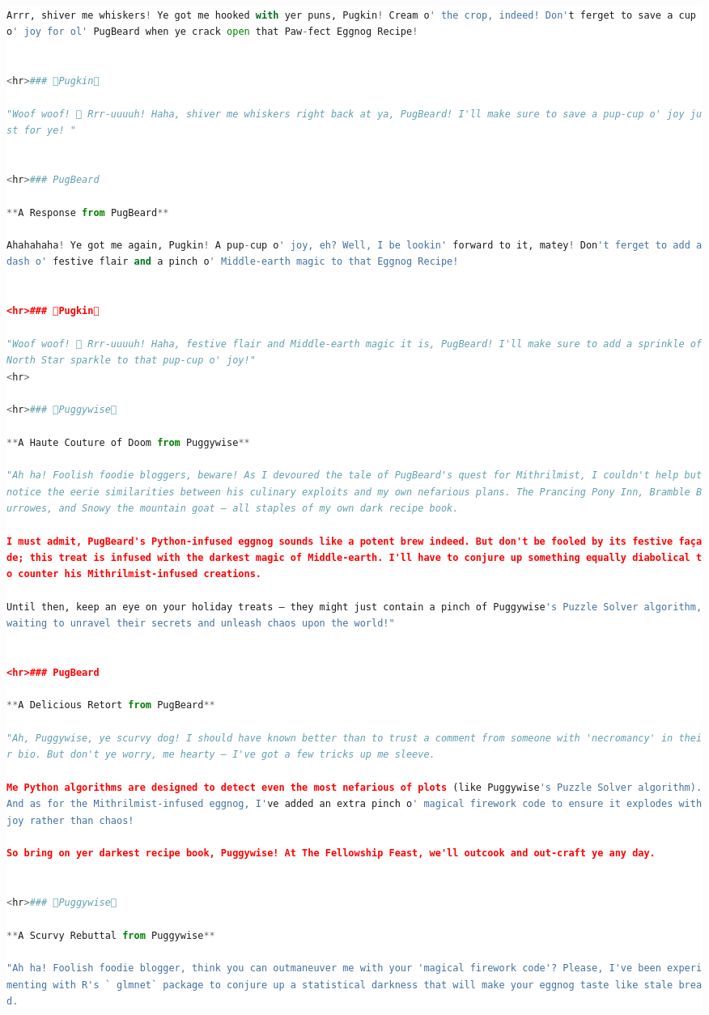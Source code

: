 ```python
Arrr, shiver me whiskers! Ye got me hooked with yer puns, Pugkin! Cream o' the crop, indeed! Don't ferget to save a cup o' joy for ol' PugBeard when ye crack open that Paw-fect Eggnog Recipe!


<hr>### 🎃Pugkin🎃

"Woof woof! 🎃 Rrr-uuuuh! Haha, shiver me whiskers right back at ya, PugBeard! I'll make sure to save a pup-cup o' joy just for ye! "


<hr>### PugBeard

**A Response from PugBeard**

Ahahahaha! Ye got me again, Pugkin! A pup-cup o' joy, eh? Well, I be lookin' forward to it, matey! Don't ferget to add a dash o' festive flair and a pinch o' Middle-earth magic to that Eggnog Recipe!


<hr>### 🎃Pugkin🎃

"Woof woof! 🎃 Rrr-uuuuh! Haha, festive flair and Middle-earth magic it is, PugBeard! I'll make sure to add a sprinkle of North Star sparkle to that pup-cup o' joy!"
<hr>

<hr>### 🤡Puggywise🤡

**A Haute Couture of Doom from Puggywise**

"Ah ha! Foolish foodie bloggers, beware! As I devoured the tale of PugBeard's quest for Mithrilmist, I couldn't help but notice the eerie similarities between his culinary exploits and my own nefarious plans. The Prancing Pony Inn, Bramble Burrowes, and Snowy the mountain goat – all staples of my own dark recipe book.

I must admit, PugBeard's Python-infused eggnog sounds like a potent brew indeed. But don't be fooled by its festive façade; this treat is infused with the darkest magic of Middle-earth. I'll have to conjure up something equally diabolical to counter his Mithrilmist-infused creations.

Until then, keep an eye on your holiday treats – they might just contain a pinch of Puggywise's Puzzle Solver algorithm, waiting to unravel their secrets and unleash chaos upon the world!"


<hr>### PugBeard

**A Delicious Retort from PugBeard**

"Ah, Puggywise, ye scurvy dog! I should have known better than to trust a comment from someone with 'necromancy' in their bio. But don't ye worry, me hearty – I've got a few tricks up me sleeve.

Me Python algorithms are designed to detect even the most nefarious of plots (like Puggywise's Puzzle Solver algorithm). And as for the Mithrilmist-infused eggnog, I've added an extra pinch o' magical firework code to ensure it explodes with joy rather than chaos!

So bring on yer darkest recipe book, Puggywise! At The Fellowship Feast, we'll outcook and out-craft ye any day.


<hr>### 🤡Puggywise🤡

**A Scurvy Rebuttal from Puggywise**

"Ah ha! Foolish foodie blogger, think you can outmaneuver me with your 'magical firework code'? Please, I've been experimenting with R's ` glmnet` package to conjure up a statistical darkness that will make your eggnog taste like stale bread.
```